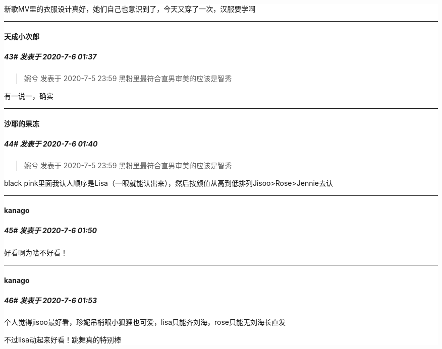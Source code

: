 新歌MV里的衣服设计真好，她们自己也意识到了，今天又穿了一次，汉服要学啊







-----

####  天成小次郎  
##### 43#       发表于 2020-7-6 01:37



<blockquote>婉兮 发表于 2020-7-5 23:59
黑粉里最符合直男审美的应该是智秀</blockquote>
有一说一，确实







-----

####  沙耶的果冻  
##### 44#       发表于 2020-7-6 01:40



<blockquote>婉兮 发表于 2020-7-5 23:59
黑粉里最符合直男审美的应该是智秀</blockquote>
black pink里面我认人顺序是Lisa（一眼就能认出来），然后按颜值从高到低排列Jisoo&gt;Rose&gt;Jennie去认







-----

####  kanago  
##### 45#       发表于 2020-7-6 01:50




好看啊为啥不好看！







-----

####  kanago  
##### 46#       发表于 2020-7-6 01:53




个人觉得jisoo最好看，珍妮吊梢眼小狐狸也可爱，lisa只能齐刘海，rose只能无刘海长直发

不过lisa动起来好看！跳舞真的特别棒
